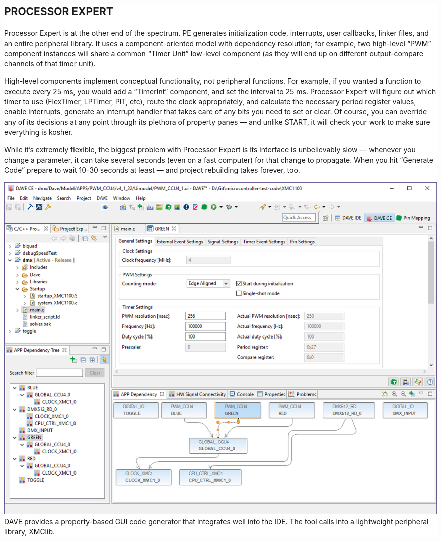 ## PROCESSOR EXPERT

Processor Expert is at the other end of the spectrum. PE generates initialization code, interrupts, user callbacks, linker files, and an entire peripheral library. It uses a component-oriented model with dependency resolution; for example, two high-level “PWM” component instances will share a common “Timer Unit” low-level component (as they will end up on different output-compare channels of that timer unit).

High-level components implement conceptual functionality, not peripheral functions. For example, if you wanted a function to execute every 25 ms, you would add a “TimerInt” component, and set the interval to 25 ms. Processor Expert will figure out which timer to use (FlexTimer, LPTimer, PIT, etc), route the clock appropriately, and calculate the necessary period register values, enable interrupts, generate an interrupt handler that takes care of any bits you need to set or clear. Of course, you can override any of its decisions at any point through its plethora of property panes — and unlike START, it will check your work to make sure everything is kosher.

While it’s extremely flexible, the biggest problem with Processor Expert is its interface is unbelievably slow — whenever you change a parameter, it can take several seconds (even on a fast computer) for that change to propagate. When you hit “Generate Code” prepare to wait 10-30 seconds at least — and project rebuilding takes forever, too.

![img](assets/DAVE_2017-10-14_23-03-04-20190507130544913.png)DAVE provides a property-based GUI code generator that integrates well into the IDE. The tool calls into a lightweight peripheral library, XMClib.
